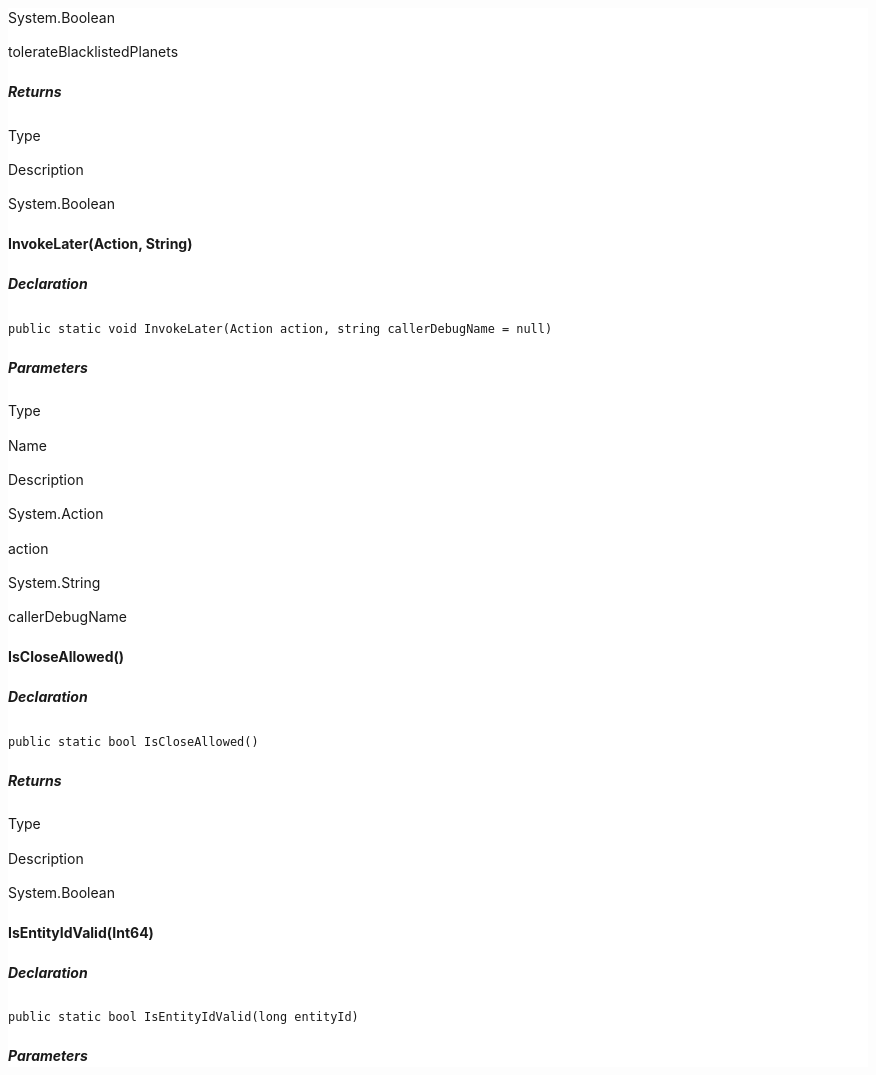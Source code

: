 System.Boolean

tolerateBlacklistedPlanets

##### Returns

Type

Description

System.Boolean

#### InvokeLater(Action, String)

##### Declaration

```
public static void InvokeLater(Action action, string callerDebugName = null)
```

##### Parameters

Type

Name

Description

System.Action

action

System.String

callerDebugName

#### IsCloseAllowed()

##### Declaration

```
public static bool IsCloseAllowed()
```

##### Returns

Type

Description

System.Boolean

#### IsEntityIdValid(Int64)

##### Declaration

```
public static bool IsEntityIdValid(long entityId)
```

##### Parameters
